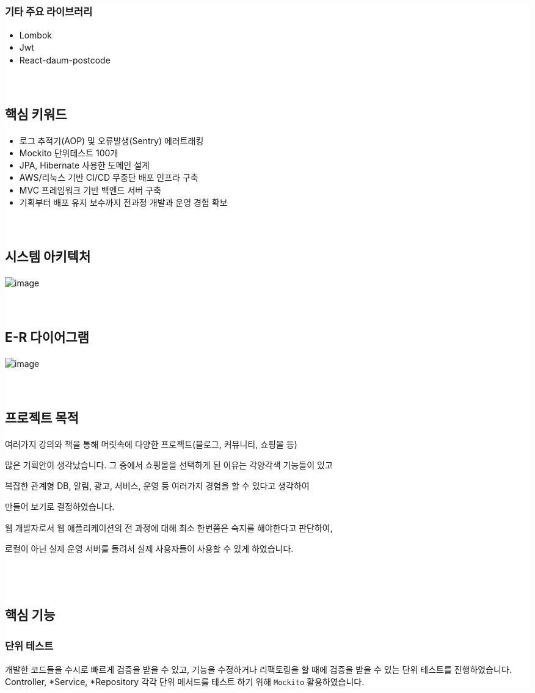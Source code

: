 ### **기타 주요 라이브러리**

- Lombok
- Jwt
- React-daum-postcode

<br />

## **핵심 키워드**

- 로그 추적기(AOP) 및 오류발생(Sentry) 에러트래킹
- Mockito 단위테스트 100개
- JPA, Hibernate 사용한 도메인 설계
- AWS/리눅스 기반 CI/CD 무중단 배포 인프라 구축
- MVC 프레임워크 기반 백엔드 서버 구축
- 기획부터 배포 유지 보수까지 전과정 개발과 운영 경험 확보

<br />

## 시스템 아키텍처

![image](https://github.com/coorr/Algorithm/blob/main/img/shop/shop_architecture.png)

<br />

## ****E-R 다이어그램****

![image](https://github.com/coorr/Algorithm/blob/main/img/shop/shop_erd.png)

<br />

## ****프로젝트 목적****

여러가지 강의와 책을 통해 머릿속에 다양한 프로젝트(블로그, 커뮤니티, 쇼핑몰 등)

많은 기획안이 생각났습니다. 그 중에서 쇼핑몰을 선택하게 된 이유는 각양각색 기능들이 있고

복잡한 관계형 DB, 알림, 광고, 서비스, 운영 등 여러가지 경험을 할 수 있다고 생각하여

만들어 보기로 결정하였습니다.

웹 개발자로서 웹 애플리케이션의 전 과정에 대해 최소 한번쯤은 숙지를 해야한다고 판단하여,

로컬이 아닌 실제 운영 서버를 돌려서 실제 사용자들이 사용할 수 있게 하였습니다.

<br />
<br />

## 핵심 기능

### **단위 테스트**

개발한 코드들을 수시로 빠르게 검증을 받을 수 있고, 기능을 수정하거나 리팩토링을 할 때에
검증을 받을 수 있는 단위 테스트를 진행하였습니다. Controller, *Service, *Repository 각각 단위
메서드를 테스트 하기 위해 `Mockito` 활용하였습니다.

